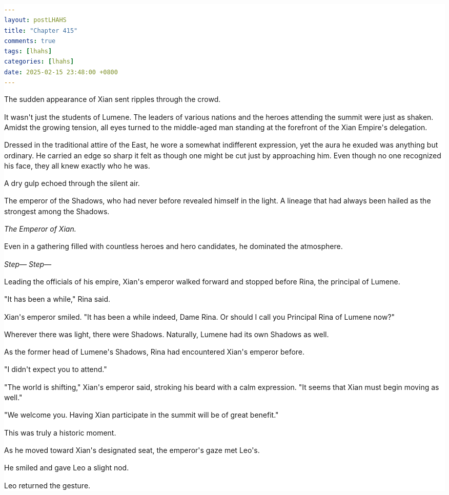 ```yaml
---
layout: postLHAHS
title: "Chapter 415"
comments: true
tags: [lhahs]
categories: [lhahs]
date: 2025-02-15 23:48:00 +0800
---
```


The sudden appearance of Xian sent ripples through the crowd.

It wasn't just the students of Lumene. The leaders of various nations and the heroes attending the summit were just as shaken. Amidst the growing tension, all eyes turned to the middle-aged man standing at the forefront of the Xian Empire's delegation.

Dressed in the traditional attire of the East, he wore a somewhat indifferent expression, yet the aura he exuded was anything but ordinary. He carried an edge so sharp it felt as though one might be cut just by approaching him. Even though no one recognized his face, they all knew exactly who he was.

A dry gulp echoed through the silent air.

The emperor of the Shadows, who had never before revealed himself in the light. A lineage that had always been hailed as the strongest among the Shadows.

*The Emperor of Xian.*

Even in a gathering filled with countless heroes and hero candidates, he dominated the atmosphere.

*Step— Step—*

Leading the officials of his empire, Xian's emperor walked forward and stopped before Rina, the principal of Lumene.

"It has been a while," Rina said.

Xian's emperor smiled. "It has been a while indeed, Dame Rina. Or should I call you Principal Rina of Lumene now?"

Wherever there was light, there were Shadows. Naturally, Lumene had its own Shadows as well.

As the former head of Lumene's Shadows, Rina had encountered Xian's emperor before.

"I didn't expect you to attend."

"The world is shifting," Xian's emperor said, stroking his beard with a calm expression. "It seems that Xian must begin moving as well."

"We welcome you. Having Xian participate in the summit will be of great benefit."

This was truly a historic moment.

As he moved toward Xian's designated seat, the emperor's gaze met Leo's.

He smiled and gave Leo a slight nod.

Leo returned the gesture.
